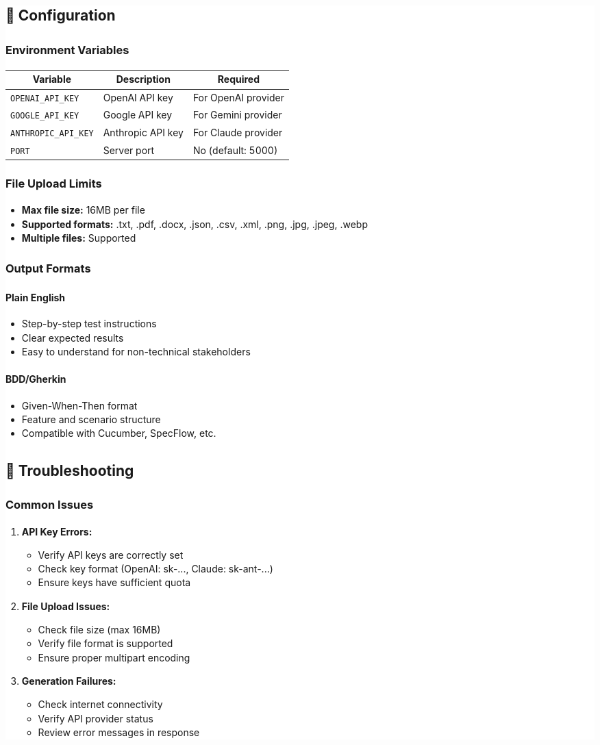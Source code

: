 ## 🔧 Configuration

### Environment Variables

| Variable | Description | Required |
|----------|-------------|----------|
| `OPENAI_API_KEY` | OpenAI API key | For OpenAI provider |
| `GOOGLE_API_KEY` | Google API key | For Gemini provider |
| `ANTHROPIC_API_KEY` | Anthropic API key | For Claude provider |
| `PORT` | Server port | No (default: 5000) |

### File Upload Limits

- **Max file size:** 16MB per file
- **Supported formats:** .txt, .pdf, .docx, .json, .csv, .xml, .png, .jpg, .jpeg, .webp
- **Multiple files:** Supported

### Output Formats

#### Plain English
- Step-by-step test instructions
- Clear expected results
- Easy to understand for non-technical stakeholders

#### BDD/Gherkin
- Given-When-Then format
- Feature and scenario structure
- Compatible with Cucumber, SpecFlow, etc.

## 🚨 Troubleshooting

### Common Issues

1. **API Key Errors:**
   - Verify API keys are correctly set
   - Check key format (OpenAI: sk-..., Claude: sk-ant-...)
   - Ensure keys have sufficient quota

2. **File Upload Issues:**
   - Check file size (max 16MB)
   - Verify file format is supported
   - Ensure proper multipart encoding

3. **Generation Failures:**
   - Check internet connectivity
   - Verify API provider status
   - Review error messages in response
